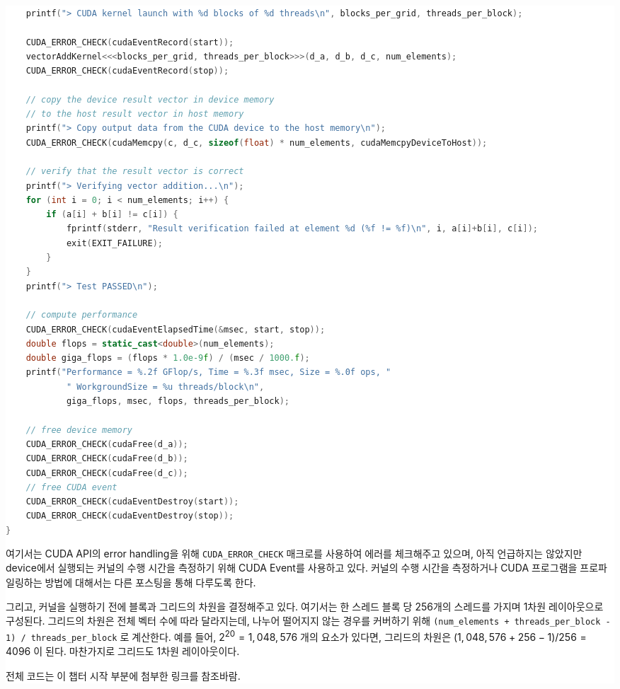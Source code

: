 ```c++
    printf("> CUDA kernel launch with %d blocks of %d threads\n", blocks_per_grid, threads_per_block);

    CUDA_ERROR_CHECK(cudaEventRecord(start));
    vectorAddKernel<<<blocks_per_grid, threads_per_block>>>(d_a, d_b, d_c, num_elements);
    CUDA_ERROR_CHECK(cudaEventRecord(stop));

    // copy the device result vector in device memory
    // to the host result vector in host memory
    printf("> Copy output data from the CUDA device to the host memory\n");
    CUDA_ERROR_CHECK(cudaMemcpy(c, d_c, sizeof(float) * num_elements, cudaMemcpyDeviceToHost));

    // verify that the result vector is correct
    printf("> Verifying vector addition...\n");
    for (int i = 0; i < num_elements; i++) {
        if (a[i] + b[i] != c[i]) {
            fprintf(stderr, "Result verification failed at element %d (%f != %f)\n", i, a[i]+b[i], c[i]);
            exit(EXIT_FAILURE);
        }
    }
    printf("> Test PASSED\n");

    // compute performance
    CUDA_ERROR_CHECK(cudaEventElapsedTime(&msec, start, stop));
    double flops = static_cast<double>(num_elements);
    double giga_flops = (flops * 1.0e-9f) / (msec / 1000.f);
    printf("Performance = %.2f GFlop/s, Time = %.3f msec, Size = %.0f ops, "
            " WorkgroundSize = %u threads/block\n",
            giga_flops, msec, flops, threads_per_block);
    
    // free device memory
    CUDA_ERROR_CHECK(cudaFree(d_a));
    CUDA_ERROR_CHECK(cudaFree(d_b));
    CUDA_ERROR_CHECK(cudaFree(d_c));
    // free CUDA event
    CUDA_ERROR_CHECK(cudaEventDestroy(start));
    CUDA_ERROR_CHECK(cudaEventDestroy(stop));
}
```

여기서는 CUDA API의 error handling을 위해 `CUDA_ERROR_CHECK` 매크로를 사용하여 에러를 체크해주고 있으며, 아직 언급하지는 않았지만 device에서 실행되는 커널의 수행 시간을 측정하기 위해 CUDA Event를 사용하고 있다. 커널의 수행 시간을 측정하거나 CUDA 프로그램을 프로파일링하는 방법에 대해서는 다른 포스팅을 통해 다루도록 한다.

그리고, 커널을 실행하기 전에 블록과 그리드의 차원을 결정해주고 있다. 여기서는 한 스레드 블록 당 256개의 스레드를 가지며 1차원 레이아웃으로 구성된다. 그리드의 차원은 전체 벡터 수에 따라 달라지는데, 나누어 떨어지지 않는 경우를 커버하기 위해 `(num_elements + threads_per_block - 1) / threads_per_block` 로 계산한다. 예를 들어, $2^{20}=1,048,576$ 개의 요소가 있다면, 그리드의 차원은 $(1,048,576 + 256 - 1) / 256 = 4096$ 이 된다. 마찬가지로 그리드도 1차원 레이아웃이다.

전체 코드는 이 챕터 시작 부분에 첨부한 링크를 참조바람.
